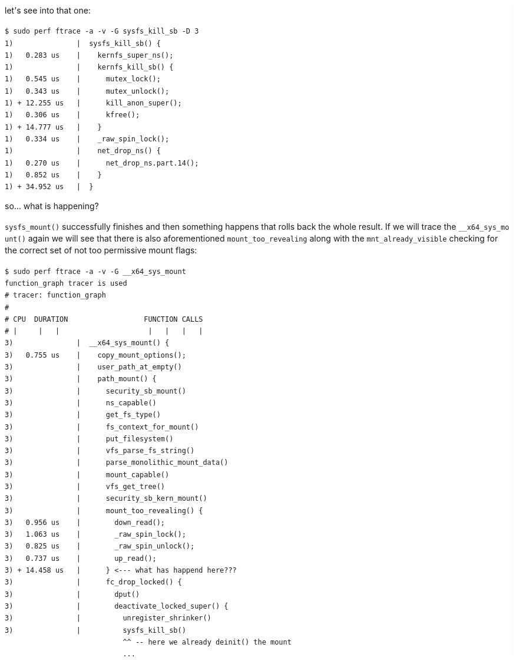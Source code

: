 let's see into that one:

    $ sudo perf ftrace -a -v -G sysfs_kill_sb -D 3
    1)               |  sysfs_kill_sb() {
    1)   0.283 us    |    kernfs_super_ns();
    1)               |    kernfs_kill_sb() {
    1)   0.545 us    |      mutex_lock();
    1)   0.343 us    |      mutex_unlock();
    1) + 12.255 us   |      kill_anon_super();
    1)   0.306 us    |      kfree();
    1) + 14.777 us   |    }
    1)   0.334 us    |    _raw_spin_lock();
    1)               |    net_drop_ns() {
    1)   0.270 us    |      net_drop_ns.part.14();
    1)   0.852 us    |    }
    1) + 34.952 us   |  }

so... what is happening?

`sysfs_mount()` successfully finishes and then something happens that rolls back
the whole result. If we will trace the `__x64_sys_mount()` again we will see
that there is also aforementioned `mount_too_revealing` along with the
`mnt_already_visible` checking for the correct set of not too permissive mount
flags:

    $ sudo perf ftrace -a -v -G __x64_sys_mount 
    function_graph tracer is used
    # tracer: function_graph
    #
    # CPU  DURATION                  FUNCTION CALLS
    # |     |   |                     |   |   |   |
    3)               |  __x64_sys_mount() {
    3)   0.755 us    |    copy_mount_options();
    3)               |    user_path_at_empty()
    3)               |    path_mount() {
    3)               |      security_sb_mount()
    3)               |      ns_capable()
    3)               |      get_fs_type()
    3)               |      fs_context_for_mount()
    3)               |      put_filesystem()
    3)               |      vfs_parse_fs_string()
    3)               |      parse_monolithic_mount_data()
    3)               |      mount_capable()
    3)               |      vfs_get_tree() 
    3)               |      security_sb_kern_mount()
    3)               |      mount_too_revealing() {
    3)   0.956 us    |        down_read();
    3)   1.063 us    |        _raw_spin_lock();
    3)   0.825 us    |        _raw_spin_unlock();
    3)   0.737 us    |        up_read();
    3) + 14.458 us   |      } <--- what has happend here???
    3)               |      fc_drop_locked() {
    3)               |        dput()
    3)               |        deactivate_locked_super() {
    3)               |          unregister_shrinker()
    3)               |          sysfs_kill_sb()
                                ^^ -- here we already deinit() the mount
                                ...
